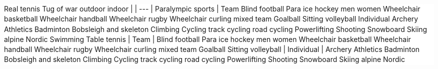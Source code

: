 Real tennis
Tug of war
outdoor
indoor
 | 
| --- |
Paralympic sports | Team
Blind football
Para ice hockey
men
women
Wheelchair basketball
Wheelchair handball
Wheelchair rugby
Wheelchair curling
mixed team
Goalball
Sitting volleyball
Individual
Archery
Athletics
Badminton
Bobsleigh and skeleton
Climbing
Cycling
track cycling
road cycling
Powerlifting
Shooting
Snowboard
Skiing
alpine
Nordic
Swimming
Table tennis
 | Team | 
Blind football
Para ice hockey
men
women
Wheelchair basketball
Wheelchair handball
Wheelchair rugby
Wheelchair curling
mixed team
Goalball
Sitting volleyball
 | Individual | 
Archery
Athletics
Badminton
Bobsleigh and skeleton
Climbing
Cycling
track cycling
road cycling
Powerlifting
Shooting
Snowboard
Skiing
alpine
Nordic